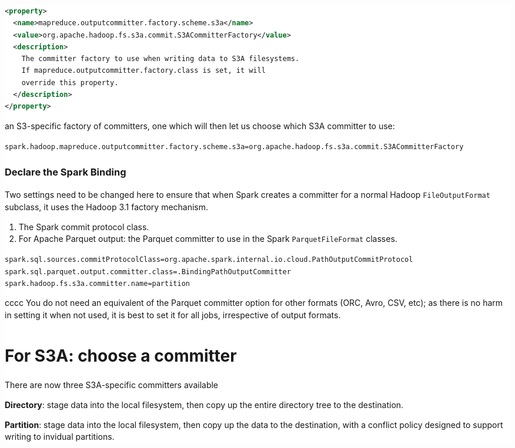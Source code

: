 
```xml
<property>
  <name>mapreduce.outputcommitter.factory.scheme.s3a</name>
  <value>org.apache.hadoop.fs.s3a.commit.S3ACommitterFactory</value>
  <description>
    The committer factory to use when writing data to S3A filesystems.
    If mapreduce.outputcommitter.factory.class is set, it will
    override this property.
  </description>
</property>
```

an S3-specific
factory of committers, one which will then let us choose which S3A committer to
use:

```properties
spark.hadoop.mapreduce.outputcommitter.factory.scheme.s3a=org.apache.hadoop.fs.s3a.commit.S3ACommitterFactory
```


### Declare the Spark Binding

Two settings need to be changed here to ensure that when Spark creates a committer
for a normal Hadoop `FileOutputFormat` subclass, it uses the Hadoop 3.1 factory
mechanism.

1. The Spark commit protocol class.
1. For Apache Parquet output: the Parquet committer to use in the Spark `ParquetFileFormat`
classes. 

```properties
spark.sql.sources.commitProtocolClass=org.apache.spark.internal.io.cloud.PathOutputCommitProtocol
spark.sql.parquet.output.committer.class=.BindingPathOutputCommitter
spark.hadoop.fs.s3a.committer.name=partition

```
cccc
You do not need an equivalent of the Parquet committer option for other formats
(ORC, Avro, CSV, etc); as there is no harm in setting it when not used, it is 
best to set it for all jobs, irrespective of output formats.



# For S3A: choose a committer

There are now three S3A-specific committers available

**Directory**: stage data into the local filesystem, then copy up the entire
directory tree to the destination.

**Partition**: stage data into the local filesystem, then copy up the data
to the destination, with a conflict policy designed to support writing to 
invidual partitions.
